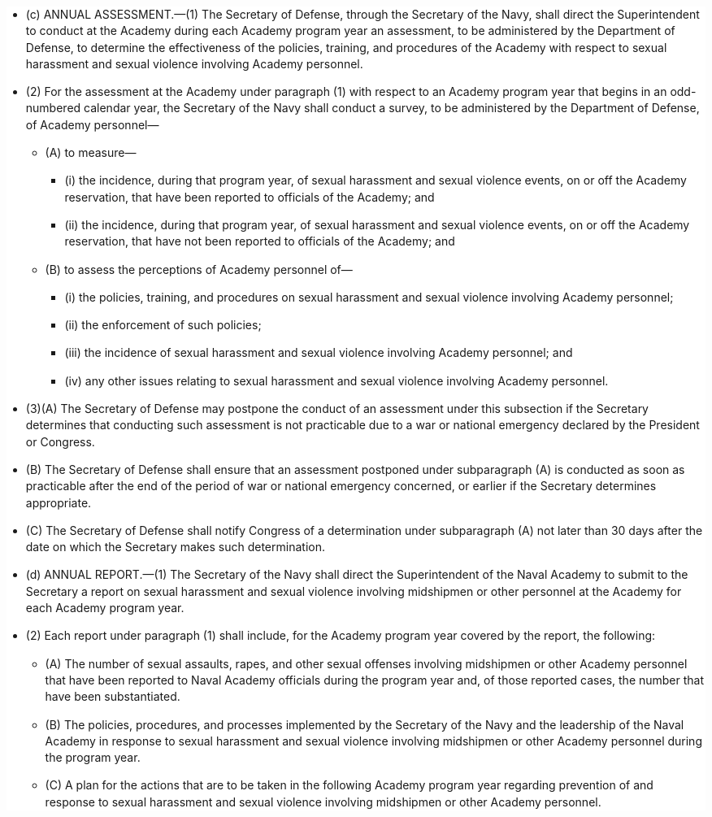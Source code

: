 
* (c) ANNUAL ASSESSMENT.—(1) The Secretary of Defense, through the Secretary of the Navy, shall direct the Superintendent to conduct at the Academy during each Academy program year an assessment, to be administered by the Department of Defense, to determine the effectiveness of the policies, training, and procedures of the Academy with respect to sexual harassment and sexual violence involving Academy personnel.

* (2) For the assessment at the Academy under paragraph (1) with respect to an Academy program year that begins in an odd-numbered calendar year, the Secretary of the Navy shall conduct a survey, to be administered by the Department of Defense, of Academy personnel—

  * (A) to measure—

    * (i) the incidence, during that program year, of sexual harassment and sexual violence events, on or off the Academy reservation, that have been reported to officials of the Academy; and

    * (ii) the incidence, during that program year, of sexual harassment and sexual violence events, on or off the Academy reservation, that have not been reported to officials of the Academy; and


  * (B) to assess the perceptions of Academy personnel of—

    * (i) the policies, training, and procedures on sexual harassment and sexual violence involving Academy personnel;

    * (ii) the enforcement of such policies;

    * (iii) the incidence of sexual harassment and sexual violence involving Academy personnel; and

    * (iv) any other issues relating to sexual harassment and sexual violence involving Academy personnel.


* (3)(A) The Secretary of Defense may postpone the conduct of an assessment under this subsection if the Secretary determines that conducting such assessment is not practicable due to a war or national emergency declared by the President or Congress.

* (B) The Secretary of Defense shall ensure that an assessment postponed under subparagraph (A) is conducted as soon as practicable after the end of the period of war or national emergency concerned, or earlier if the Secretary determines appropriate.

* (C) The Secretary of Defense shall notify Congress of a determination under subparagraph (A) not later than 30 days after the date on which the Secretary makes such determination.

* (d) ANNUAL REPORT.—(1) The Secretary of the Navy shall direct the Superintendent of the Naval Academy to submit to the Secretary a report on sexual harassment and sexual violence involving midshipmen or other personnel at the Academy for each Academy program year.

* (2) Each report under paragraph (1) shall include, for the Academy program year covered by the report, the following:

  * (A) The number of sexual assaults, rapes, and other sexual offenses involving midshipmen or other Academy personnel that have been reported to Naval Academy officials during the program year and, of those reported cases, the number that have been substantiated.

  * (B) The policies, procedures, and processes implemented by the Secretary of the Navy and the leadership of the Naval Academy in response to sexual harassment and sexual violence involving midshipmen or other Academy personnel during the program year.

  * (C) A plan for the actions that are to be taken in the following Academy program year regarding prevention of and response to sexual harassment and sexual violence involving midshipmen or other Academy personnel.
